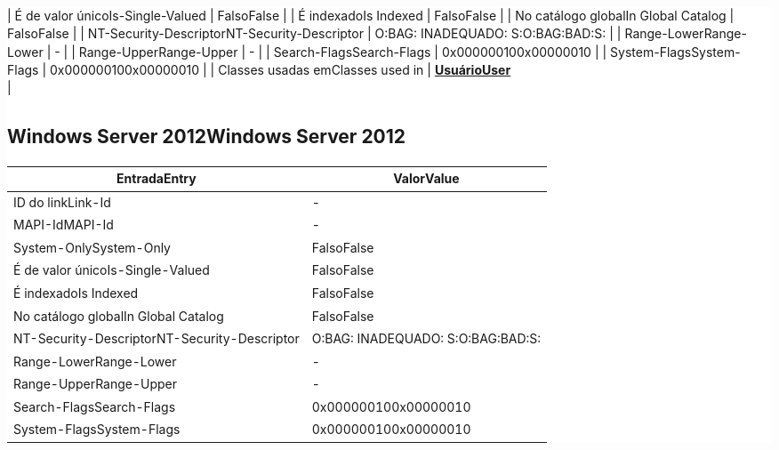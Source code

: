 | <span data-ttu-id="59d52-228">É de valor único</span><span class="sxs-lookup"><span data-stu-id="59d52-228">Is-Single-Valued</span></span>       | <span data-ttu-id="59d52-229">Falso</span><span class="sxs-lookup"><span data-stu-id="59d52-229">False</span></span>                             |
| <span data-ttu-id="59d52-230">É indexado</span><span class="sxs-lookup"><span data-stu-id="59d52-230">Is Indexed</span></span>             | <span data-ttu-id="59d52-231">Falso</span><span class="sxs-lookup"><span data-stu-id="59d52-231">False</span></span>                             |
| <span data-ttu-id="59d52-232">No catálogo global</span><span class="sxs-lookup"><span data-stu-id="59d52-232">In Global Catalog</span></span>      | <span data-ttu-id="59d52-233">Falso</span><span class="sxs-lookup"><span data-stu-id="59d52-233">False</span></span>                             |
| <span data-ttu-id="59d52-234">NT-Security-Descriptor</span><span class="sxs-lookup"><span data-stu-id="59d52-234">NT-Security-Descriptor</span></span> | <span data-ttu-id="59d52-235">O:BAG: INADEQUADO: S:</span><span class="sxs-lookup"><span data-stu-id="59d52-235">O:BAG:BAD:S:</span></span>                      |
| <span data-ttu-id="59d52-236">Range-Lower</span><span class="sxs-lookup"><span data-stu-id="59d52-236">Range-Lower</span></span>            | \-                                |
| <span data-ttu-id="59d52-237">Range-Upper</span><span class="sxs-lookup"><span data-stu-id="59d52-237">Range-Upper</span></span>            | \-                                |
| <span data-ttu-id="59d52-238">Search-Flags</span><span class="sxs-lookup"><span data-stu-id="59d52-238">Search-Flags</span></span>           | <span data-ttu-id="59d52-239">0x00000010</span><span class="sxs-lookup"><span data-stu-id="59d52-239">0x00000010</span></span>                        |
| <span data-ttu-id="59d52-240">System-Flags</span><span class="sxs-lookup"><span data-stu-id="59d52-240">System-Flags</span></span>           | <span data-ttu-id="59d52-241">0x00000010</span><span class="sxs-lookup"><span data-stu-id="59d52-241">0x00000010</span></span>                        |
| <span data-ttu-id="59d52-242">Classes usadas em</span><span class="sxs-lookup"><span data-stu-id="59d52-242">Classes used in</span></span>        | [<span data-ttu-id="59d52-243">**Usuário**</span><span class="sxs-lookup"><span data-stu-id="59d52-243">**User**</span></span>](c-user.md)<br/> |



## <a name="windows-server-2012"></a><span data-ttu-id="59d52-244">Windows Server 2012</span><span class="sxs-lookup"><span data-stu-id="59d52-244">Windows Server 2012</span></span>



| <span data-ttu-id="59d52-245">Entrada</span><span class="sxs-lookup"><span data-stu-id="59d52-245">Entry</span></span> | <span data-ttu-id="59d52-246">Valor</span><span class="sxs-lookup"><span data-stu-id="59d52-246">Value</span></span> |
|------------------------|-----------------------------------|
| <span data-ttu-id="59d52-247">ID do link</span><span class="sxs-lookup"><span data-stu-id="59d52-247">Link-Id</span></span>                | \-                                |
| <span data-ttu-id="59d52-248">MAPI-Id</span><span class="sxs-lookup"><span data-stu-id="59d52-248">MAPI-Id</span></span>                | \-                                |
| <span data-ttu-id="59d52-249">System-Only</span><span class="sxs-lookup"><span data-stu-id="59d52-249">System-Only</span></span>            | <span data-ttu-id="59d52-250">Falso</span><span class="sxs-lookup"><span data-stu-id="59d52-250">False</span></span>                             |
| <span data-ttu-id="59d52-251">É de valor único</span><span class="sxs-lookup"><span data-stu-id="59d52-251">Is-Single-Valued</span></span>       | <span data-ttu-id="59d52-252">Falso</span><span class="sxs-lookup"><span data-stu-id="59d52-252">False</span></span>                             |
| <span data-ttu-id="59d52-253">É indexado</span><span class="sxs-lookup"><span data-stu-id="59d52-253">Is Indexed</span></span>             | <span data-ttu-id="59d52-254">Falso</span><span class="sxs-lookup"><span data-stu-id="59d52-254">False</span></span>                             |
| <span data-ttu-id="59d52-255">No catálogo global</span><span class="sxs-lookup"><span data-stu-id="59d52-255">In Global Catalog</span></span>      | <span data-ttu-id="59d52-256">Falso</span><span class="sxs-lookup"><span data-stu-id="59d52-256">False</span></span>                             |
| <span data-ttu-id="59d52-257">NT-Security-Descriptor</span><span class="sxs-lookup"><span data-stu-id="59d52-257">NT-Security-Descriptor</span></span> | <span data-ttu-id="59d52-258">O:BAG: INADEQUADO: S:</span><span class="sxs-lookup"><span data-stu-id="59d52-258">O:BAG:BAD:S:</span></span>                      |
| <span data-ttu-id="59d52-259">Range-Lower</span><span class="sxs-lookup"><span data-stu-id="59d52-259">Range-Lower</span></span>            | \-                                |
| <span data-ttu-id="59d52-260">Range-Upper</span><span class="sxs-lookup"><span data-stu-id="59d52-260">Range-Upper</span></span>            | \-                                |
| <span data-ttu-id="59d52-261">Search-Flags</span><span class="sxs-lookup"><span data-stu-id="59d52-261">Search-Flags</span></span>           | <span data-ttu-id="59d52-262">0x00000010</span><span class="sxs-lookup"><span data-stu-id="59d52-262">0x00000010</span></span>                        |
| <span data-ttu-id="59d52-263">System-Flags</span><span class="sxs-lookup"><span data-stu-id="59d52-263">System-Flags</span></span>           | <span data-ttu-id="59d52-264">0x00000010</span><span class="sxs-lookup"><span data-stu-id="59d52-264">0x00000010</span></span>                        |
